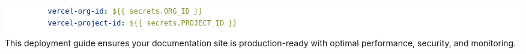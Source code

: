 ```yaml
          vercel-org-id: ${{ secrets.ORG_ID }}
          vercel-project-id: ${{ secrets.PROJECT_ID }}
```

This deployment guide ensures your documentation site is production-ready with optimal performance, security, and monitoring.